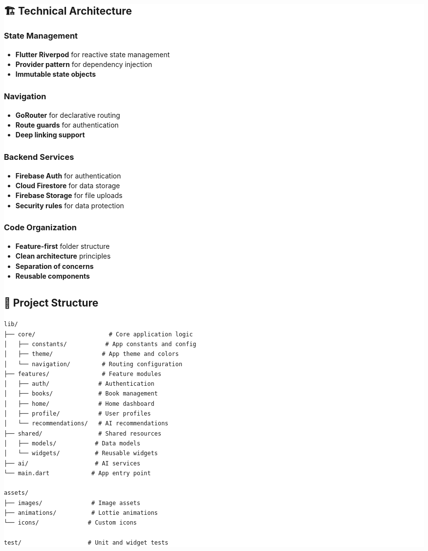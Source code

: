 ## 🏗️ Technical Architecture

### State Management
- **Flutter Riverpod** for reactive state management
- **Provider pattern** for dependency injection
- **Immutable state objects**

### Navigation
- **GoRouter** for declarative routing
- **Route guards** for authentication
- **Deep linking support**

### Backend Services
- **Firebase Auth** for authentication
- **Cloud Firestore** for data storage
- **Firebase Storage** for file uploads
- **Security rules** for data protection

### Code Organization
- **Feature-first** folder structure
- **Clean architecture** principles
- **Separation of concerns**
- **Reusable components**

## 📁 Project Structure

```
lib/
├── core/                     # Core application logic
│   ├── constants/           # App constants and config
│   ├── theme/              # App theme and colors
│   └── navigation/         # Routing configuration
├── features/               # Feature modules
│   ├── auth/              # Authentication
│   ├── books/             # Book management
│   ├── home/              # Home dashboard
│   ├── profile/           # User profiles
│   └── recommendations/   # AI recommendations
├── shared/                # Shared resources
│   ├── models/           # Data models
│   └── widgets/          # Reusable widgets
├── ai/                   # AI services
└── main.dart            # App entry point

assets/
├── images/              # Image assets
├── animations/          # Lottie animations
└── icons/              # Custom icons

test/                   # Unit and widget tests
```
